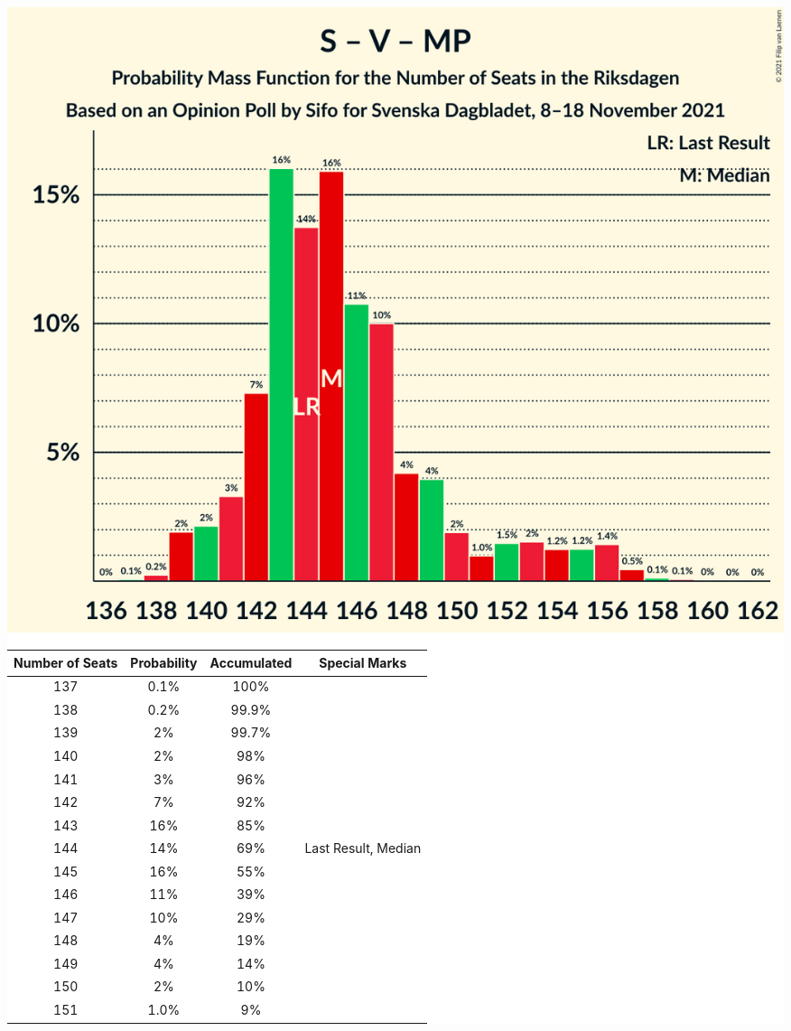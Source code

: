 ![Graph with seats probability mass function not yet produced](2021-11-18-Sifo-coalitions-seats-pmf-s–v–mp.png "Seats Probability Mass Function")

| Number of Seats | Probability | Accumulated | Special Marks |
|:---------------:|:-----------:|:-----------:|:-------------:|
| 137 | 0.1% | 100% |  |
| 138 | 0.2% | 99.9% |  |
| 139 | 2% | 99.7% |  |
| 140 | 2% | 98% |  |
| 141 | 3% | 96% |  |
| 142 | 7% | 92% |  |
| 143 | 16% | 85% |  |
| 144 | 14% | 69% | Last Result, Median |
| 145 | 16% | 55% |  |
| 146 | 11% | 39% |  |
| 147 | 10% | 29% |  |
| 148 | 4% | 19% |  |
| 149 | 4% | 14% |  |
| 150 | 2% | 10% |  |
| 151 | 1.0% | 9% |  |